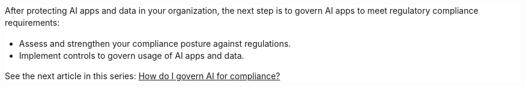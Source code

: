 After protecting AI apps and data in your organization, the next step is to govern AI apps to meet regulatory compliance requirements:

- Assess and strengthen your compliance posture against regulations.
- Implement controls to govern usage of AI apps and data.

See the next article in this series: [How do I govern AI for compliance?](govern.md)